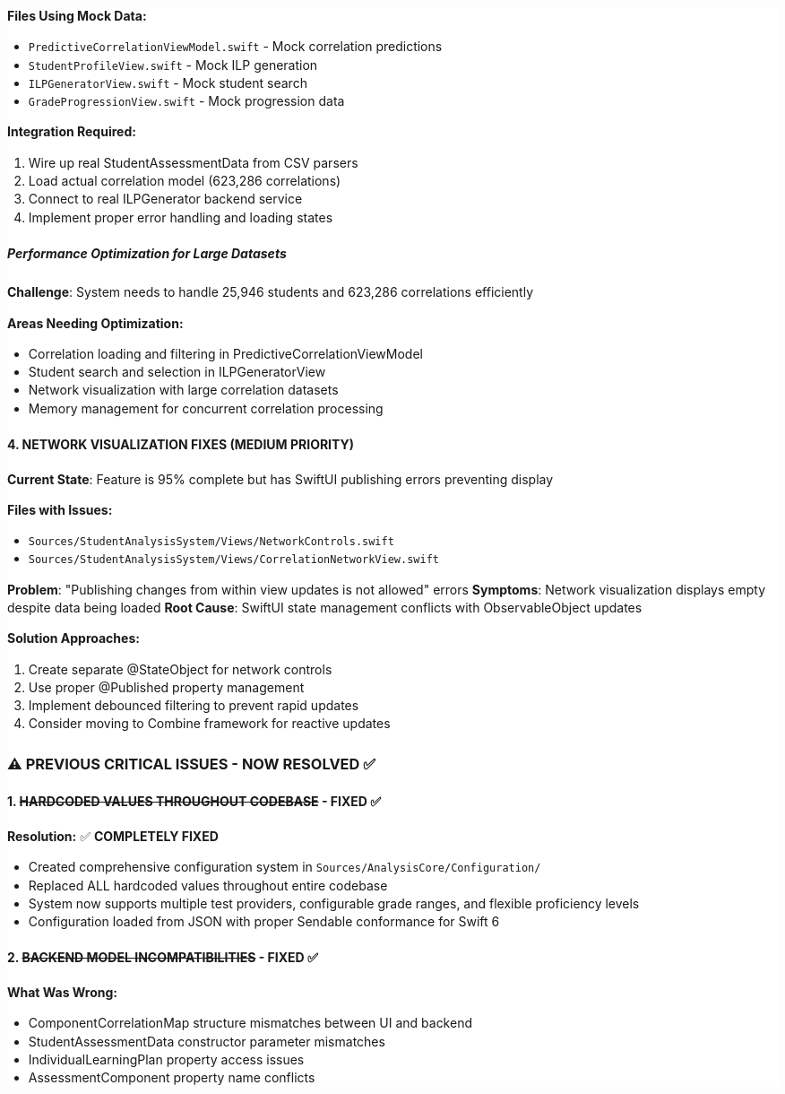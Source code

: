 **Files Using Mock Data:**
- `PredictiveCorrelationViewModel.swift` - Mock correlation predictions
- `StudentProfileView.swift` - Mock ILP generation  
- `ILPGeneratorView.swift` - Mock student search
- `GradeProgressionView.swift` - Mock progression data

**Integration Required:**
1. Wire up real StudentAssessmentData from CSV parsers
2. Load actual correlation model (623,286 correlations) 
3. Connect to real ILPGenerator backend service
4. Implement proper error handling and loading states

##### **Performance Optimization for Large Datasets**
**Challenge**: System needs to handle 25,946 students and 623,286 correlations efficiently

**Areas Needing Optimization:**
- Correlation loading and filtering in PredictiveCorrelationViewModel
- Student search and selection in ILPGeneratorView
- Network visualization with large correlation datasets
- Memory management for concurrent correlation processing

#### 4. NETWORK VISUALIZATION FIXES (MEDIUM PRIORITY)

**Current State**: Feature is 95% complete but has SwiftUI publishing errors preventing display

**Files with Issues:**
- `Sources/StudentAnalysisSystem/Views/NetworkControls.swift`
- `Sources/StudentAnalysisSystem/Views/CorrelationNetworkView.swift`

**Problem**: "Publishing changes from within view updates is not allowed" errors
**Symptoms**: Network visualization displays empty despite data being loaded
**Root Cause**: SwiftUI state management conflicts with ObservableObject updates

**Solution Approaches:**
1. Create separate @StateObject for network controls
2. Use proper @Published property management
3. Implement debounced filtering to prevent rapid updates
4. Consider moving to Combine framework for reactive updates

### ⚠️ PREVIOUS CRITICAL ISSUES - NOW RESOLVED ✅

#### 1. ~~HARDCODED VALUES THROUGHOUT CODEBASE~~ - **FIXED** ✅

**Resolution:** ✅ **COMPLETELY FIXED**
- Created comprehensive configuration system in `Sources/AnalysisCore/Configuration/`
- Replaced ALL hardcoded values throughout entire codebase
- System now supports multiple test providers, configurable grade ranges, and flexible proficiency levels
- Configuration loaded from JSON with proper Sendable conformance for Swift 6

#### 2. ~~BACKEND MODEL INCOMPATIBILITIES~~ - **FIXED** ✅

**What Was Wrong:**
- ComponentCorrelationMap structure mismatches between UI and backend
- StudentAssessmentData constructor parameter mismatches
- IndividualLearningPlan property access issues
- AssessmentComponent property name conflicts
